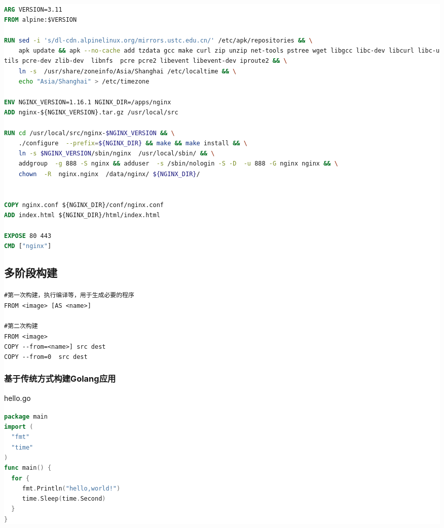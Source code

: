 

```dockerfile
ARG VERSION=3.11
FROM alpine:$VERSION 

RUN sed -i 's/dl-cdn.alpinelinux.org/mirrors.ustc.edu.cn/' /etc/apk/repositories && \
    apk update && apk --no-cache add tzdata gcc make curl zip unzip net-tools pstree wget libgcc libc-dev libcurl libc-utils pcre-dev zlib-dev  libnfs  pcre pcre2 libevent libevent-dev iproute2 && \
    ln -s  /usr/share/zoneinfo/Asia/Shanghai /etc/localtime && \
    echo "Asia/Shanghai" > /etc/timezone
    
ENV NGINX_VERSION=1.16.1 NGINX_DIR=/apps/nginx
ADD nginx-${NGINX_VERSION}.tar.gz /usr/local/src

RUN cd /usr/local/src/nginx-$NGINX_VERSION && \
    ./configure  --prefix=${NGINX_DIR} && make && make install && \
    ln -s $NGINX_VERSION/sbin/nginx  /usr/local/sbin/ && \
    addgroup  -g 888 -S nginx && adduser  -s /sbin/nologin -S -D  -u 888 -G nginx nginx && \
    chown  -R  nginx.nginx  /data/nginx/ ${NGINX_DIR}/
    
    
COPY nginx.conf ${NGINX_DIR}/conf/nginx.conf 
ADD index.html ${NGINX_DIR}/html/index.html

EXPOSE 80 443
CMD ["nginx"] 
```



## 多阶段构建

```docker
#第一次构建，执行编译等，用于生成必要的程序
FROM <image> [AS <name>]

#第二次构建
FROM <image>
COPY --from=<name>] src dest
COPY --from=0  src dest
```

### 基于传统方式构建Golang应用

hello.go

```go
package main
import (
  "fmt"
  "time"
)
func main() {
  for {
     fmt.Println("hello,world!")
     time.Sleep(time.Second)
  }
}
```
